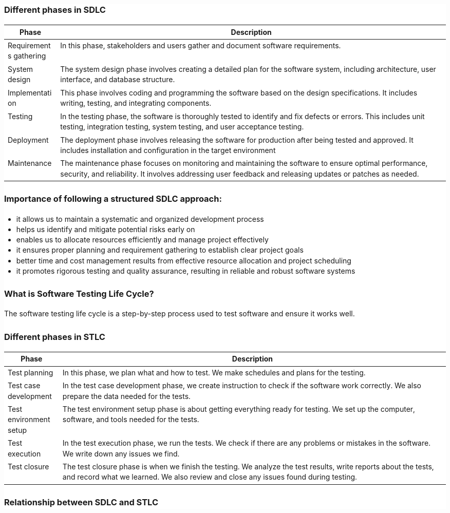 
### Different phases in SDLC

<a name='different-phases-in-sdlc'></a>

| Phase                  | Description                                                                                                                                                                                                         |
|------------------------|---------------------------------------------------------------------------------------------------------------------------------------------------------------------------------------------------------------------|
| Requirements gathering | In this phase, stakeholders and users gather and document software requirements.                                                                                                                                    |
| System design          | The system design phase involves creating a detailed plan for the software system, including architecture, user interface, and database structure.                                                                  |
| Implementation         | This phase involves coding and programming the software based on the design specifications. It includes writing, testing, and integrating components.                                                               |
| Testing                | In the testing phase, the software is thoroughly tested to identify and fix defects or errors. This includes unit testing, integration testing, system testing, and user acceptance testing.                        |
| Deployment             | The deployment phase involves releasing the software for production after being tested and approved. It includes installation and configuration in the target environment                                           |
| Maintenance            | The maintenance phase focuses on monitoring and maintaining the software to ensure optimal performance, security, and reliability. It involves addressing user feedback and releasing updates or patches as needed. |

### Importance of following a structured SDLC approach:

<a name='importance-of-following-a-structured-sdlc-approach'></a>
- it allows us to maintain a systematic and organized development process
- helps us identify and mitigate potential risks early on
- enables us to allocate resources efficiently and manage project effectively
- it ensures proper planning and requirement gathering to establish clear project goals
- better time and cost management results from effective resource allocation and project scheduling
- it promotes rigorous testing and quality assurance, resulting in reliable and robust software systems

### What is Software Testing Life Cycle?

<a name='what-is-software-testing-life-cycle'></a>
The software testing life cycle is a step-by-step process used to test software and ensure it works well.

### Different phases in STLC


<a name='different-phases-in-stlc'></a>

| Phase                  | Description                                                                                                                                                                                             |
|------------------------|---------------------------------------------------------------------------------------------------------------------------------------------------------------------------------------------------------|
| Test planning          | In this phase, we plan what and how to test. We make schedules and plans for the testing.                                                                                                               |
| Test case development  | In the test case development phase, we create instruction to check if the software work correctly. We also prepare the data needed for the tests.                                                       |
| Test environment setup | The test environment setup phase is about getting everything ready for testing. We set up the computer, software, and tools needed for the tests.                                                       |
| Test execution         | In the test execution phase, we run the tests. We check if there are any problems or mistakes in the software. We write down any issues we find.                                                        |
| Test closure           | The test closure phase is when we finish the testing. We analyze the test results, write reports about the tests, and record what we learned. We also review and close any issues found during testing. |

### Relationship between SDLC and STLC
